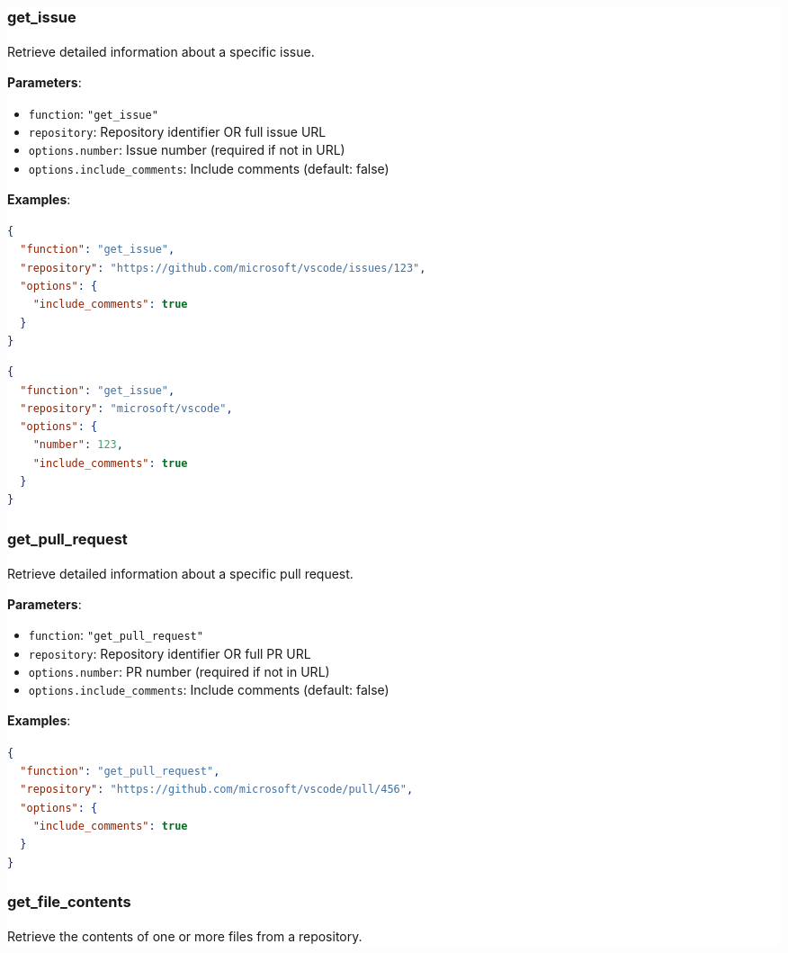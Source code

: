### get_issue
Retrieve detailed information about a specific issue.

**Parameters**:
- `function`: `"get_issue"`
- `repository`: Repository identifier OR full issue URL
- `options.number`: Issue number (required if not in URL)
- `options.include_comments`: Include comments (default: false)

**Examples**:
```json
{
  "function": "get_issue",
  "repository": "https://github.com/microsoft/vscode/issues/123",
  "options": {
    "include_comments": true
  }
}
```

```json
{
  "function": "get_issue",
  "repository": "microsoft/vscode",
  "options": {
    "number": 123,
    "include_comments": true
  }
}
```

### get_pull_request
Retrieve detailed information about a specific pull request.

**Parameters**:
- `function`: `"get_pull_request"`
- `repository`: Repository identifier OR full PR URL
- `options.number`: PR number (required if not in URL)
- `options.include_comments`: Include comments (default: false)

**Examples**:
```json
{
  "function": "get_pull_request",
  "repository": "https://github.com/microsoft/vscode/pull/456",
  "options": {
    "include_comments": true
  }
}
```

### get_file_contents
Retrieve the contents of one or more files from a repository.
